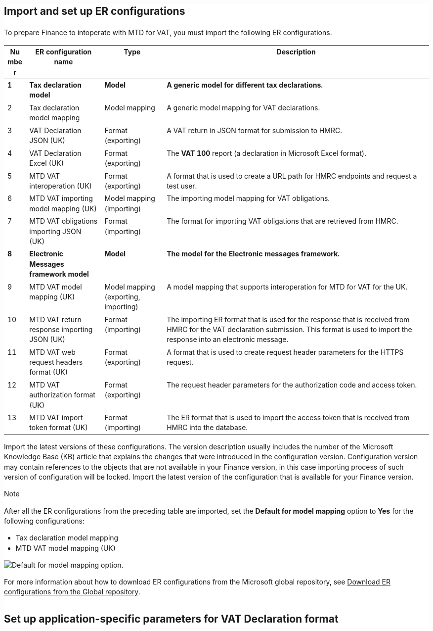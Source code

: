 ## <a id="configurations"></a>Import and set up ER configurations

To prepare Finance to intoperate with MTD for VAT, you must import the following ER configurations.

| Number | ER configuration name                       | Type                                 | Description |
|--------|---------------------------------------------|--------------------------------------|-------------|
| **1**  | **Tax declaration model**                   | **Model**                            | **A generic model for different tax declarations.** |
| 2      | Tax declaration model mapping               | Model mapping                        | A generic model mapping for VAT declarations. |
| 3      | VAT Declaration JSON (UK)                   | Format (exporting)                   | A VAT return in JSON format for submission to HMRC. |
| 4      | VAT Declaration Excel (UK)                  | Format (exporting)                   | The **VAT 100** report (a declaration in Microsoft Excel format). |
| 5      | MTD VAT interoperation (UK)                 | Format (exporting)                   | A format that is used to create a URL path for HMRC endpoints and request a test user. |
| 6      | MTD VAT importing model mapping (UK)        | Model mapping (importing)            | The importing model mapping for VAT obligations. |
| 7      | MTD VAT obligations importing JSON (UK)     | Format (importing)                   | The format for importing VAT obligations that are retrieved from HMRC. |
| **8**  | **Electronic Messages framework model**     | **Model**                            | **The model for the Electronic messages framework.** |
| 9      | MTD VAT model mapping (UK)                  | Model mapping (exporting, importing) | A model mapping that supports interoperation for MTD for VAT for the UK. |
| 10     | MTD VAT return response importing JSON (UK) | Format (importing)                   | The importing ER format that is used for the response that is received from HMRC for the VAT declaration submission. This format is used to import the response into an electronic message. |
| 11     | MTD VAT web request headers format (UK)     | Format (exporting)                   | A format that is used to create request header parameters for the HTTPS request. |
| 12     | MTD VAT authorization format (UK)           | Format (exporting)                   | The request header parameters for the authorization code and access token. |
| 13     | MTD VAT import token format (UK)            | Format (importing)                   | The ER format that is used to import the access token that is received from HMRC into the database. |

Import the latest versions of these configurations. The version description usually includes the number of the Microsoft Knowledge Base (KB) article 
that explains the changes that were introduced in the configuration version. Configuration version may contain references to the objects that are not available in your Finance version, 
in this case importing process of such version of configuration will be locked. Import the latest version of the configuration that is available for your Finance version.

> [!NOTE]
> After all the ER configurations from the preceding table are imported, set the **Default for model mapping** option to **Yes** for the following configurations:
>
> - Tax declaration model mapping
> - MTD VAT model mapping (UK)
>
> ![Default for model mapping option.](media/emea-gbr-default-for-model-mapping-parameter.png)

For more information about how to download ER configurations from the Microsoft global repository, see [Download ER configurations from the Global repository](https://docs.microsoft.com/en-us/dynamics365/fin-ops-core/dev-itpro/analytics/er-download-configurations-global-repo).

## <a id="declaration"></a>Set up application-specific parameters for VAT Declaration format
